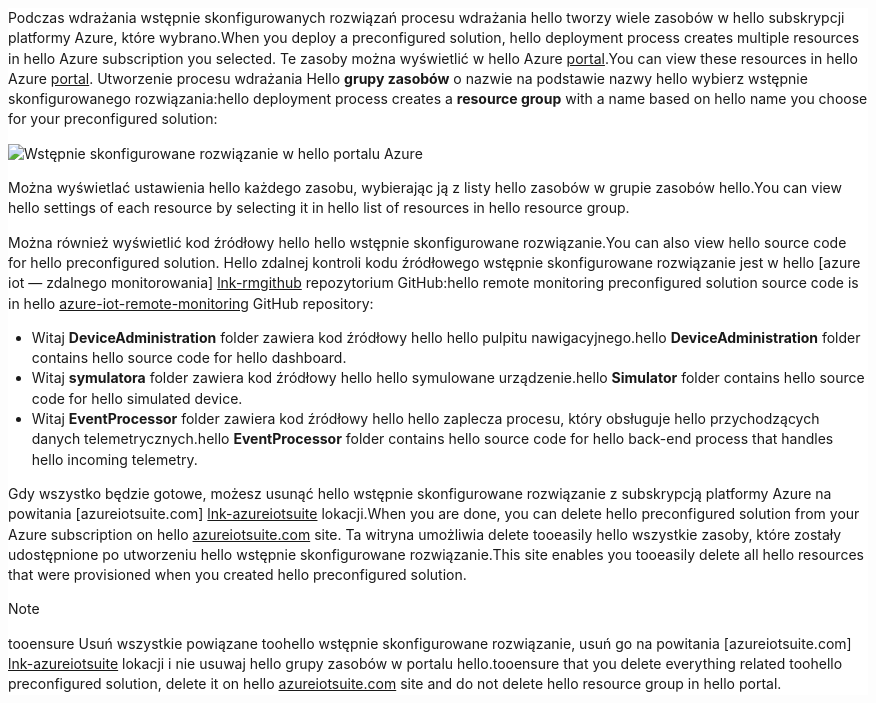 <span data-ttu-id="5b766-324">Podczas wdrażania wstępnie skonfigurowanych rozwiązań procesu wdrażania hello tworzy wiele zasobów w hello subskrypcji platformy Azure, które wybrano.</span><span class="sxs-lookup"><span data-stu-id="5b766-324">When you deploy a preconfigured solution, hello deployment process creates multiple resources in hello Azure subscription you selected.</span></span> <span data-ttu-id="5b766-325">Te zasoby można wyświetlić w hello Azure [portal][lnk-portal].</span><span class="sxs-lookup"><span data-stu-id="5b766-325">You can view these resources in hello Azure [portal][lnk-portal].</span></span> <span data-ttu-id="5b766-326">Utworzenie procesu wdrażania Hello **grupy zasobów** o nazwie na podstawie nazwy hello wybierz wstępnie skonfigurowanego rozwiązania:</span><span class="sxs-lookup"><span data-stu-id="5b766-326">hello deployment process creates a **resource group** with a name based on hello name you choose for your preconfigured solution:</span></span>

![Wstępnie skonfigurowane rozwiązanie w hello portalu Azure][img-portal]

<span data-ttu-id="5b766-328">Można wyświetlać ustawienia hello każdego zasobu, wybierając ją z listy hello zasobów w grupie zasobów hello.</span><span class="sxs-lookup"><span data-stu-id="5b766-328">You can view hello settings of each resource by selecting it in hello list of resources in hello resource group.</span></span>

<span data-ttu-id="5b766-329">Można również wyświetlić kod źródłowy hello hello wstępnie skonfigurowane rozwiązanie.</span><span class="sxs-lookup"><span data-stu-id="5b766-329">You can also view hello source code for hello preconfigured solution.</span></span> <span data-ttu-id="5b766-330">Hello zdalnej kontroli kodu źródłowego wstępnie skonfigurowane rozwiązanie jest w hello [azure iot — zdalnego monitorowania] [ lnk-rmgithub] repozytorium GitHub:</span><span class="sxs-lookup"><span data-stu-id="5b766-330">hello remote monitoring preconfigured solution source code is in hello [azure-iot-remote-monitoring][lnk-rmgithub] GitHub repository:</span></span>

* <span data-ttu-id="5b766-331">Witaj **DeviceAdministration** folder zawiera kod źródłowy hello hello pulpitu nawigacyjnego.</span><span class="sxs-lookup"><span data-stu-id="5b766-331">hello **DeviceAdministration** folder contains hello source code for hello dashboard.</span></span>
* <span data-ttu-id="5b766-332">Witaj **symulatora** folder zawiera kod źródłowy hello hello symulowane urządzenie.</span><span class="sxs-lookup"><span data-stu-id="5b766-332">hello **Simulator** folder contains hello source code for hello simulated device.</span></span>
* <span data-ttu-id="5b766-333">Witaj **EventProcessor** folder zawiera kod źródłowy hello hello zaplecza procesu, który obsługuje hello przychodzących danych telemetrycznych.</span><span class="sxs-lookup"><span data-stu-id="5b766-333">hello **EventProcessor** folder contains hello source code for hello back-end process that handles hello incoming telemetry.</span></span>

<span data-ttu-id="5b766-334">Gdy wszystko będzie gotowe, możesz usunąć hello wstępnie skonfigurowane rozwiązanie z subskrypcją platformy Azure na powitania [azureiotsuite.com] [ lnk-azureiotsuite] lokacji.</span><span class="sxs-lookup"><span data-stu-id="5b766-334">When you are done, you can delete hello preconfigured solution from your Azure subscription on hello [azureiotsuite.com][lnk-azureiotsuite] site.</span></span> <span data-ttu-id="5b766-335">Ta witryna umożliwia delete tooeasily hello wszystkie zasoby, które zostały udostępnione po utworzeniu hello wstępnie skonfigurowane rozwiązanie.</span><span class="sxs-lookup"><span data-stu-id="5b766-335">This site enables you tooeasily delete all hello resources that were provisioned when you created hello preconfigured solution.</span></span>

> [!NOTE]
> <span data-ttu-id="5b766-336">tooensure Usuń wszystkie powiązane toohello wstępnie skonfigurowane rozwiązanie, usuń go na powitania [azureiotsuite.com] [ lnk-azureiotsuite] lokacji i nie usuwaj hello grupy zasobów w portalu hello.</span><span class="sxs-lookup"><span data-stu-id="5b766-336">tooensure that you delete everything related toohello preconfigured solution, delete it on hello [azureiotsuite.com][lnk-azureiotsuite] site and do not delete hello resource group in hello portal.</span></span>


[img-launch-solution]: media/iot-suite-getstarted-preconfigured-solutions/launch.png
[img-dashboard]: media/iot-suite-getstarted-preconfigured-solutions/dashboard.png
[img-menu]: media/iot-suite-getstarted-preconfigured-solutions/menu.png
[img-devicelist]: media/iot-suite-getstarted-preconfigured-solutions/devicelist.png
[img-alarms]: media/iot-suite-getstarted-preconfigured-solutions/alarms.png
[img-devicedetails]: media/iot-suite-getstarted-preconfigured-solutions/devicedetails.png
[img-devicecommands]: media/iot-suite-getstarted-preconfigured-solutions/devicecommands.png
[img-pingcommand]: media/iot-suite-getstarted-preconfigured-solutions/pingcommand.png
[img-adddevice]: media/iot-suite-getstarted-preconfigured-solutions/adddevice.png
[img-addnew]: media/iot-suite-getstarted-preconfigured-solutions/addnew.png
[img-definedevice]: media/iot-suite-getstarted-preconfigured-solutions/definedevice.png
[img-runningnew]: media/iot-suite-getstarted-preconfigured-solutions/runningnew.png
[img-runningnew-2]: media/iot-suite-getstarted-preconfigured-solutions/runningnew2.png
[img-rules]: media/iot-suite-getstarted-preconfigured-solutions/rules.png
[img-adddevicerule]: media/iot-suite-getstarted-preconfigured-solutions/addrule.png
[img-adddevicerule2]: media/iot-suite-getstarted-preconfigured-solutions/addrule2.png
[img-adddevicerule3]: media/iot-suite-getstarted-preconfigured-solutions/addrule3.png
[img-adddevicerule4]: media/iot-suite-getstarted-preconfigured-solutions/addrule4.png
[img-actions]: media/iot-suite-getstarted-preconfigured-solutions/actions.png
[img-portal]: media/iot-suite-getstarted-preconfigured-solutions/portal.png
[img-disable]: media/iot-suite-getstarted-preconfigured-solutions/solutionportal_08.png
[img-columneditor]: media/iot-suite-getstarted-preconfigured-solutions/columneditor.png
[img-startimageedit]: media/iot-suite-getstarted-preconfigured-solutions/imagedit1.png
[img-imageedit]: media/iot-suite-getstarted-preconfigured-solutions/imagedit2.png
[img-editfiltericon]: media/iot-suite-getstarted-preconfigured-solutions/editfiltericon.png
[img-filtereditor]: media/iot-suite-getstarted-preconfigured-solutions/filtereditor.png
[img-filterelist]: media/iot-suite-getstarted-preconfigured-solutions/filteredlist.png
[img-savefilter]: media/iot-suite-getstarted-preconfigured-solutions/savefilter.png
[img-openfilter]:  media/iot-suite-getstarted-preconfigured-solutions/openfilter.png
[img-unhealthy-filter]: media/iot-suite-getstarted-preconfigured-solutions/unhealthyfilter.png
[img-filtered-unhealthy-list]: media/iot-suite-getstarted-preconfigured-solutions/unhealthylist.png
[img-change-interval]: media/iot-suite-getstarted-preconfigured-solutions/changeinterval.png
[img-old-firmware]: media/iot-suite-getstarted-preconfigured-solutions/noticeold.png
[img-old-filter]: media/iot-suite-getstarted-preconfigured-solutions/oldfilter.png
[img-filtered-old-list]: media/iot-suite-getstarted-preconfigured-solutions/oldlist.png
[img-method-update]: media/iot-suite-getstarted-preconfigured-solutions/methodupdate.png
[img-update-1]: media/iot-suite-getstarted-preconfigured-solutions/jobupdate1.png
[img-update-2]: media/iot-suite-getstarted-preconfigured-solutions/jobupdate2.png
[img-update-3]: media/iot-suite-getstarted-preconfigured-solutions/jobupdate3.png
[img-updated]: media/iot-suite-getstarted-preconfigured-solutions/updated.png
[img-healthy]: media/iot-suite-getstarted-preconfigured-solutions/healthy.png
[lnk_free_trial]: http://azure.microsoft.com/pricing/free-trial/
[lnk-preconfigured-solutions]: iot-suite-what-are-preconfigured-solutions.md
[lnk-azureiotsuite]: https://www.azureiotsuite.com
[lnk-logic-apps]: https://azure.microsoft.com/documentation/services/app-service/logic/
[lnk-portal]: http://portal.azure.com/
[lnk-rmgithub]: https://github.com/Azure/azure-iot-remote-monitoring
[lnk-logicapptutorial]: iot-suite-logic-apps-tutorial.md
[lnk-rm-walkthrough]: iot-suite-remote-monitoring-sample-walkthrough.md
[lnk-connect-rm]: iot-suite-connecting-devices.md
[lnk-permissions]: iot-suite-permissions.md
[lnk-c2d-guidance]: ../iot-hub/iot-hub-devguide-c2d-guidance.md
[lnk-faq]: iot-suite-faq.md